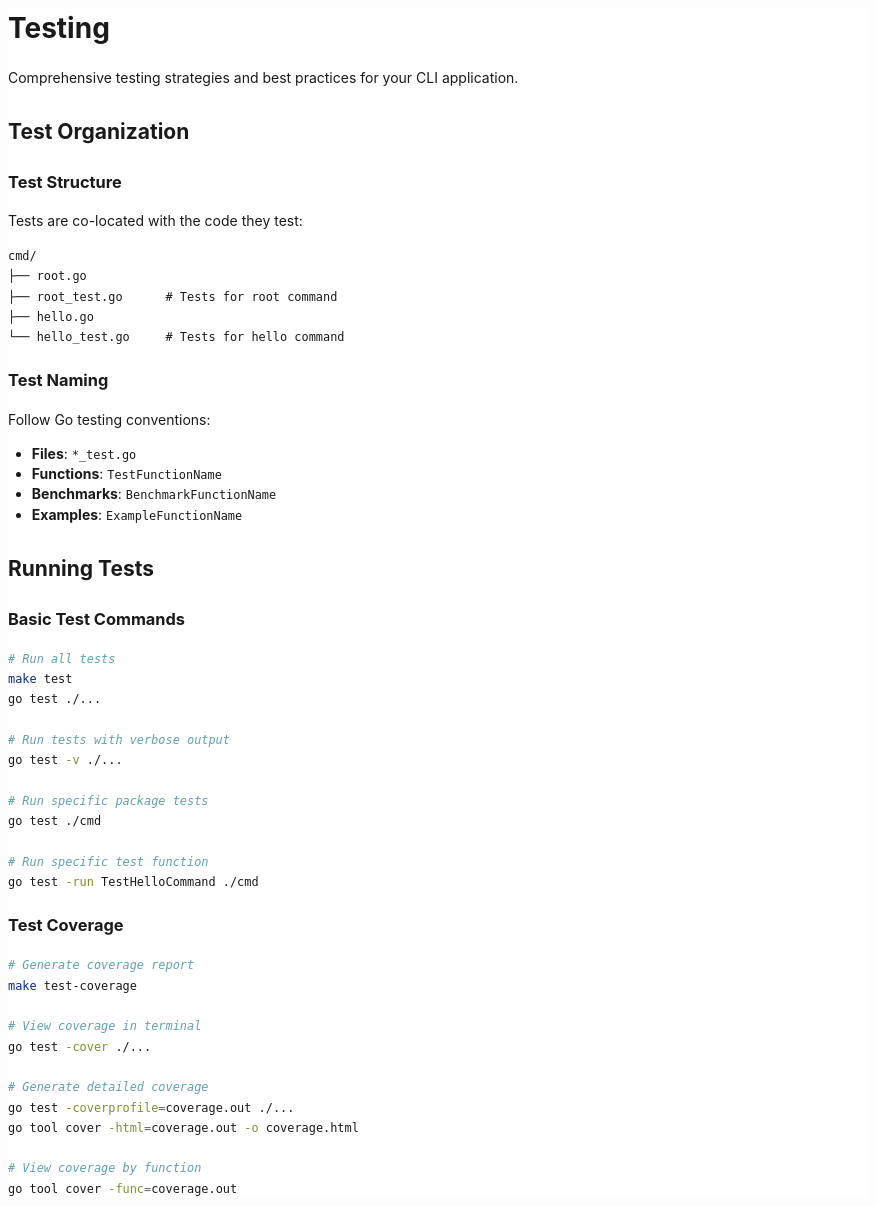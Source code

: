# Testing

Comprehensive testing strategies and best practices for your CLI application.

## Test Organization

### Test Structure

Tests are co-located with the code they test:

```
cmd/
├── root.go
├── root_test.go      # Tests for root command
├── hello.go  
└── hello_test.go     # Tests for hello command
```

### Test Naming

Follow Go testing conventions:

- **Files**: `*_test.go`
- **Functions**: `TestFunctionName`
- **Benchmarks**: `BenchmarkFunctionName`
- **Examples**: `ExampleFunctionName`

## Running Tests

### Basic Test Commands

```bash
# Run all tests
make test
go test ./...

# Run tests with verbose output
go test -v ./...

# Run specific package tests
go test ./cmd

# Run specific test function
go test -run TestHelloCommand ./cmd
```

### Test Coverage

```bash
# Generate coverage report
make test-coverage

# View coverage in terminal
go test -cover ./...

# Generate detailed coverage
go test -coverprofile=coverage.out ./...
go tool cover -html=coverage.out -o coverage.html

# View coverage by function
go tool cover -func=coverage.out
```
